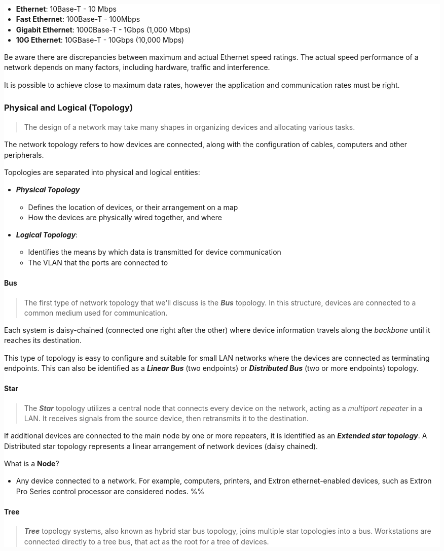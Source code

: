 - **Ethernet**: 10Base-T - 10 Mbps
- **Fast Ethernet**: 100Base-T - 100Mbps
- **Gigabit Ethernet**: 1000Base-T - 1Gbps (1,000 Mbps)
- **10G Ethernet**: 10GBase-T - 10Gbps (10,000 Mbps)

Be aware there are discrepancies between maximum and actual Ethernet speed ratings. The actual speed performance of a network depends on many factors, including hardware, traffic and interference. 

It is possible to achieve close to maximum data rates, however the application and communication rates must be right.
### Physical and Logical (Topology)

> The design of a network may take many shapes in organizing devices and allocating various tasks. 

The network topology refers to how devices are connected, along with the configuration of cables, computers and other peripherals. 

Topologies are separated into physical and logical entities:

- ***Physical Topology***
	- Defines the location of devices, or their arrangement on a map
	- How the devices are physically wired together, and where

- ***Logical Topology***:
	- Identifies the means by which data is transmitted for device communication
	- The VLAN that the ports are connected to

#### Bus

> The first type of network topology that we'll discuss is the ***Bus*** topology. In this structure, devices are connected to a common medium used for communication.

Each system is daisy-chained (connected one right after the other) where device information travels along the *backbone* until it reaches its destination.

This type of topology is easy to configure and suitable for small LAN networks where the devices are connected as terminating endpoints. This can also be identified as a ***Linear Bus*** (two endpoints) or ***Distributed Bus*** (two or more endpoints) topology.
#### Star

> The ***Star*** topology utilizes a central node that connects every device on the network, acting as a *multiport repeater* in a LAN. It receives signals from the source device, then retransmits it to the destination.

If additional devices are connected to the main node by one or more repeaters, it is identified as an ***Extended star topology***. A Distributed star topology represents a linear arrangement of network devices (daisy chained).

What is a **Node**?

- Any device connected to a network. For example, computers, printers, and Extron ethernet-enabled devices, such as Extron Pro Series control processor are considered nodes. %%

#### Tree

> ***Tree*** topology systems, also known as hybrid star bus topology, joins multiple star topologies into a bus. Workstations are connected directly to a tree bus, that act as the root for a tree of devices. 
